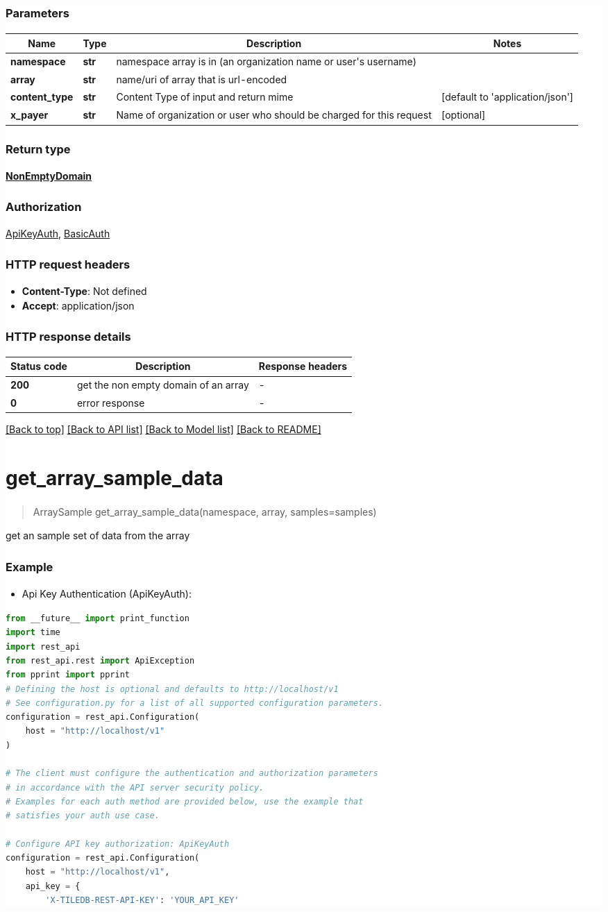 ### Parameters

Name | Type | Description  | Notes
------------- | ------------- | ------------- | -------------
 **namespace** | **str**| namespace array is in (an organization name or user&#39;s username) | 
 **array** | **str**| name/uri of array that is url-encoded | 
 **content_type** | **str**| Content Type of input and return mime | [default to &#39;application/json&#39;]
 **x_payer** | **str**| Name of organization or user who should be charged for this request | [optional] 

### Return type

[**NonEmptyDomain**](NonEmptyDomain.md)

### Authorization

[ApiKeyAuth](../README.md#ApiKeyAuth), [BasicAuth](../README.md#BasicAuth)

### HTTP request headers

 - **Content-Type**: Not defined
 - **Accept**: application/json

### HTTP response details
| Status code | Description | Response headers |
|-------------|-------------|------------------|
**200** | get the non empty domain of an array |  -  |
**0** | error response |  -  |

[[Back to top]](#) [[Back to API list]](../README.md#documentation-for-api-endpoints) [[Back to Model list]](../README.md#documentation-for-models) [[Back to README]](../README.md)

# **get_array_sample_data**
> ArraySample get_array_sample_data(namespace, array, samples=samples)



get an sample set of data from the array

### Example

* Api Key Authentication (ApiKeyAuth):
```python
from __future__ import print_function
import time
import rest_api
from rest_api.rest import ApiException
from pprint import pprint
# Defining the host is optional and defaults to http://localhost/v1
# See configuration.py for a list of all supported configuration parameters.
configuration = rest_api.Configuration(
    host = "http://localhost/v1"
)

# The client must configure the authentication and authorization parameters
# in accordance with the API server security policy.
# Examples for each auth method are provided below, use the example that
# satisfies your auth use case.

# Configure API key authorization: ApiKeyAuth
configuration = rest_api.Configuration(
    host = "http://localhost/v1",
    api_key = {
        'X-TILEDB-REST-API-KEY': 'YOUR_API_KEY'
```